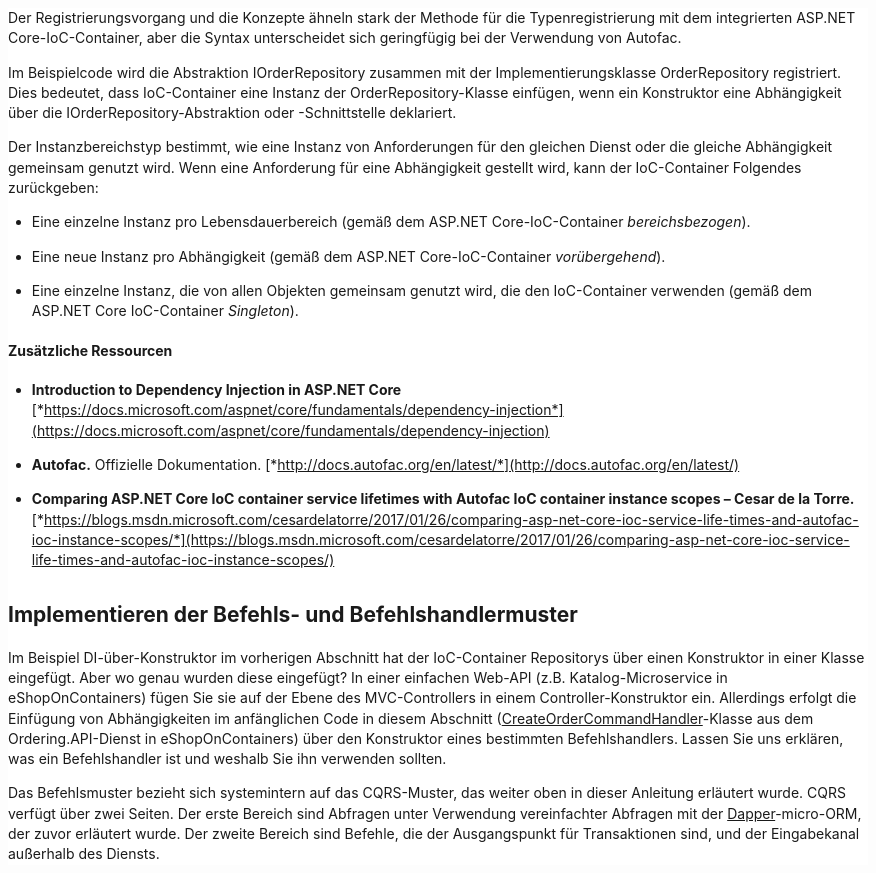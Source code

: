 Der Registrierungsvorgang und die Konzepte ähneln stark der Methode für die Typenregistrierung mit dem integrierten ASP.NET Core-IoC-Container, aber die Syntax unterscheidet sich geringfügig bei der Verwendung von Autofac.

Im Beispielcode wird die Abstraktion IOrderRepository zusammen mit der Implementierungsklasse OrderRepository registriert. Dies bedeutet, dass IoC-Container eine Instanz der OrderRepository-Klasse einfügen, wenn ein Konstruktor eine Abhängigkeit über die IOrderRepository-Abstraktion oder -Schnittstelle deklariert.

Der Instanzbereichstyp bestimmt, wie eine Instanz von Anforderungen für den gleichen Dienst oder die gleiche Abhängigkeit gemeinsam genutzt wird. Wenn eine Anforderung für eine Abhängigkeit gestellt wird, kann der IoC-Container Folgendes zurückgeben:

-   Eine einzelne Instanz pro Lebensdauerbereich (gemäß dem ASP.NET Core-IoC-Container *bereichsbezogen*).

-   Eine neue Instanz pro Abhängigkeit (gemäß dem ASP.NET Core-IoC-Container *vorübergehend*).

-   Eine einzelne Instanz, die von allen Objekten gemeinsam genutzt wird, die den IoC-Container verwenden (gemäß dem ASP.NET Core IoC-Container *Singleton*).

#### <a name="additional-resources"></a>Zusätzliche Ressourcen

-   **Introduction to Dependency Injection in ASP.NET Core**
    [*https://docs.microsoft.com/aspnet/core/fundamentals/dependency-injection*](https://docs.microsoft.com/aspnet/core/fundamentals/dependency-injection)

-   **Autofac.** Offizielle Dokumentation.
    [*http://docs.autofac.org/en/latest/*](http://docs.autofac.org/en/latest/)

-   **Comparing ASP.NET Core IoC container service lifetimes with Autofac IoC container instance scopes – Cesar de la Torre.**
    [*https://blogs.msdn.microsoft.com/cesardelatorre/2017/01/26/comparing-asp-net-core-ioc-service-life-times-and-autofac-ioc-instance-scopes/*](https://blogs.msdn.microsoft.com/cesardelatorre/2017/01/26/comparing-asp-net-core-ioc-service-life-times-and-autofac-ioc-instance-scopes/)

## <a name="implementing-the-command-and-command-handler-patterns"></a>Implementieren der Befehls- und Befehlshandlermuster

Im Beispiel DI-über-Konstruktor im vorherigen Abschnitt hat der IoC-Container Repositorys über einen Konstruktor in einer Klasse eingefügt. Aber wo genau wurden diese eingefügt? In einer einfachen Web-API (z.B. Katalog-Microservice in eShopOnContainers) fügen Sie sie auf der Ebene des MVC-Controllers in einem Controller-Konstruktor ein. Allerdings erfolgt die Einfügung von Abhängigkeiten im anfänglichen Code in diesem Abschnitt ([CreateOrderCommandHandler](https://github.com/dotnet-architecture/eShopOnContainers/blob/master/src/Services/Ordering/Ordering.API/Application/Commands/CreateOrderCommandHandler.cs)-Klasse aus dem Ordering.API-Dienst in eShopOnContainers) über den Konstruktor eines bestimmten Befehlshandlers. Lassen Sie uns erklären, was ein Befehlshandler ist und weshalb Sie ihn verwenden sollten.

Das Befehlsmuster bezieht sich systemintern auf das CQRS-Muster, das weiter oben in dieser Anleitung erläutert wurde. CQRS verfügt über zwei Seiten. Der erste Bereich sind Abfragen unter Verwendung vereinfachter Abfragen mit der [Dapper](https://github.com/StackExchange/dapper-dot-net)-micro-ORM, der zuvor erläutert wurde. Der zweite Bereich sind Befehle, die der Ausgangspunkt für Transaktionen sind, und der Eingabekanal außerhalb des Diensts.
